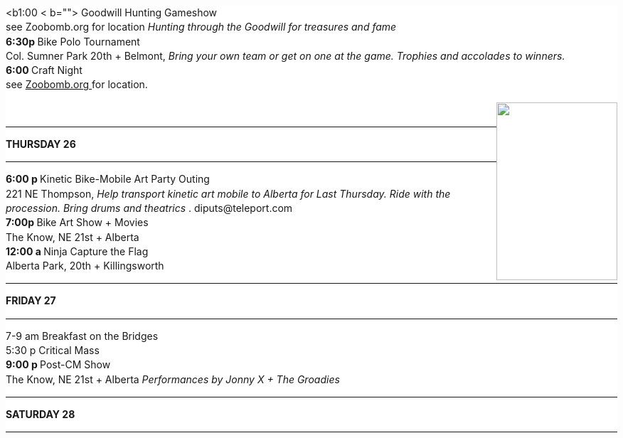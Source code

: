<b1:00
< b=""> Goodwill Hunting Gameshow
<br>see Zoobomb.org for location
<i>Hunting through the Goodwill for treasures and fame
</i>
<br>
<b>6:30p
</b> Bike Polo Tournament
<br>Col. Sumner Park 20th + Belmont,
<i>Bring your own team or get on one at the game. Trophies and accolades to winners.
</i>
<br>
<b>6:00
</b> Craft Night
<br>see
<a href="http://www.zoobomb.org" target="_blank">Zoobomb.org
</a> for location.
<p>
</p>
<p align="left">
<img src="https://www.yeabikes.net/spidey2b.jpg" width="170" height="250" border="0" align="right">
<br>
</p>
<hr>
<b>THURSDAY 26
</b>
<br>
<hr>
<b>6:00 p
</b>  Kinetic Bike-Mobile Art Party Outing
<br>221 NE Thompson,
<i>Help transport kinetic art mobile to Alberta for Last Thursday. Ride with the procession. Bring drums and theatrics
</i>. diputs@teleport.com
<br>
<b>7:00p
</b> Bike Art Show + Movies
<br>The Know, NE 21st + Alberta
<br>
<b>12:00 a
</b> Ninja Capture the Flag
<br>Alberta Park, 20th + Killingsworth
<p>
</p>
<hr>
<b>FRIDAY 27
</b>
<br>
<hr>7-9 am Breakfast on the Bridges
<br>5:30 p Critical Mass
<br>
<b>9:00 p
</b> Post-CM Show
<br>The Know, NE 21st + Alberta
<i>Performances by Jonny X + The Groadies
</i>
<p>
</p>
<hr>
<b>SATURDAY 28
</b>
<br>
<hr>